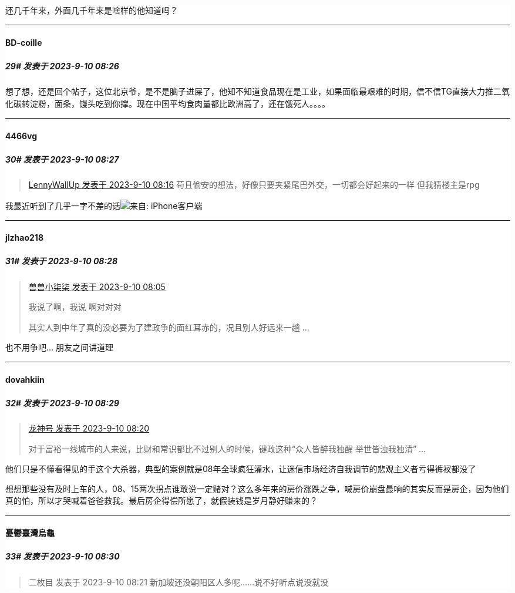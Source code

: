 还几千年来，外面几千年来是啥样的他知道吗？

*****

####  BD-coille  
##### 29#       发表于 2023-9-10 08:26

想了想，还是回个帖子，这位北京爷，是不是脑子进屎了，他知不知道食品现在是工业，如果面临最艰难的时期，信不信TG直接大力推二氧化碳转淀粉，面条，馒头吃到你撑。现在中国平均食肉量都比欧洲高了，还在饿死人。。。。

*****

####  4466vg  
##### 30#       发表于 2023-9-10 08:27

<blockquote><a href="httphttps://bbs.saraba1st.com/2b/forum.php?mod=redirect&amp;goto=findpost&amp;pid=62352122&amp;ptid=2152107" target="_blank"> LennyWallUp 发表于 2023-9-10 08:16</a> 苟且偷安的想法，好像只要夹紧尾巴外交，一切都会好起来的一样 但我猜楼主是rpg </blockquote>
我最近听到了几乎一字不差的话<img src="https://static.saraba1st.com/image/smiley/face2017/001.png" referrerpolicy="no-referrer">来自: iPhone客户端


*****

####  jlzhao218  
##### 31#       发表于 2023-9-10 08:28

<blockquote><a href="httphttps://bbs.saraba1st.com/2b/forum.php?mod=redirect&amp;goto=findpost&amp;pid=62352076&amp;ptid=2152107" target="_blank">兽兽小柒柒 发表于 2023-9-10 08:05</a>

我说了啊，我说 啊对对对

其实人到中年了真的没必要为了建政争的面红耳赤的，况且别人好远来一趟 ...</blockquote>
也不用争吧... 朋友之间讲道理

*****

####  dovahkiin  
##### 32#       发表于 2023-9-10 08:29

<blockquote><a href="httphttps://bbs.saraba1st.com/2b/forum.php?mod=redirect&amp;goto=findpost&amp;pid=62352142&amp;ptid=2152107" target="_blank">龙神号 发表于 2023-9-10 08:20</a>

对于富裕一线城市的人来说，比财和常识都比不过别人的时候，键政这种“众人皆醉我独醒 举世皆浊我独清” ...</blockquote>
他们只是不懂看得见的手这个大杀器，典型的案例就是08年全球疯狂灌水，让迷信市场经济自我调节的悲观主义者亏得裤衩都没了

想想那些没有及时上车的人，08、15两次拐点谁敢说一定赌对？这么多年来的房价涨跌之争，喊房价崩盘最响的其实反而是房企，因为他们真的怕，所以才哭喊着爸爸救我。最后房企得偿所愿了，就假装钱是岁月静好赚来的？

*****

####  憂鬱臺灣烏龜  
##### 33#       发表于 2023-9-10 08:30

<blockquote>二枚目 发表于 2023-9-10 08:21
新加坡还没朝阳区人多呢……说不好听点说没就没
